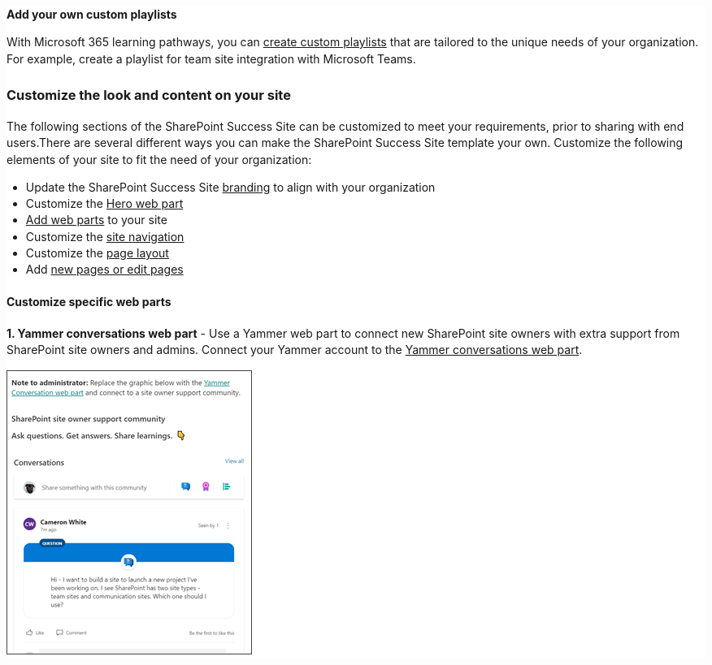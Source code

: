 **Add your own custom playlists**

With Microsoft 365 learning pathways, you can [create custom playlists](https://docs.microsoft.com/office365/customlearning/custom_createnewplaylist) that are tailored to the unique needs of your organization. For example, create a playlist for team site integration with Microsoft Teams.


### Customize the look and content on your site
The following sections of the SharePoint Success Site can be customized to meet your requirements, prior to sharing with end users.There are several different ways you can make the SharePoint Success Site template your own. Customize the following elements of your site to fit the need of your organization:

- Update the SharePoint Success Site [branding](https://support.microsoft.com/office/customize-your-sharepoint-site-320b43e5-b047-4fda-8381-f61e8ac7f59b) to align with your organization
- Customize the [Hero web part](https://support.microsoft.com/office/use-the-hero-web-part-d57f449b-19a0-4b0d-8ce3-be5866430645) 
- [Add web parts](https://support.microsoft.com/office/using-web-parts-on-sharepoint-pages-336e8e92-3e2d-4298-ae01-d404bbe751e0) to your site
- Customize the [site navigation](https://support.microsoft.com/office/customize-the-navigation-on-your-sharepoint-site-3cd61ae7-a9ed-4e1e-bf6d-4655f0bf25ca)
- Customize the [page layout](https://support.microsoft.com/office/add-sections-and-columns-on-a-sharepoint-modern-page-fc491eb4-f733-4825-8fe2-e1ed80bd0899)
- Add [new pages or edit pages](https://support.microsoft.com/office/create-and-use-modern-pages-on-a-sharepoint-site-b3d46deb-27a6-4b1e-87b8-df851e503dec)

#### Customize specific web parts

**1. Yammer conversations web part** - Use a Yammer web part to connect new SharePoint site owners with extra support from SharePoint site owners and admins. Connect your Yammer account to the [Yammer conversations web part](https://support.microsoft.com/office/use-a-yammer-web-part-in-sharepoint-online-a53cfa0c-3d09-42c8-a286-1038a81c59da#conversations).

![Image of the Yammer conversations web part](media/sss-yammer.png)
